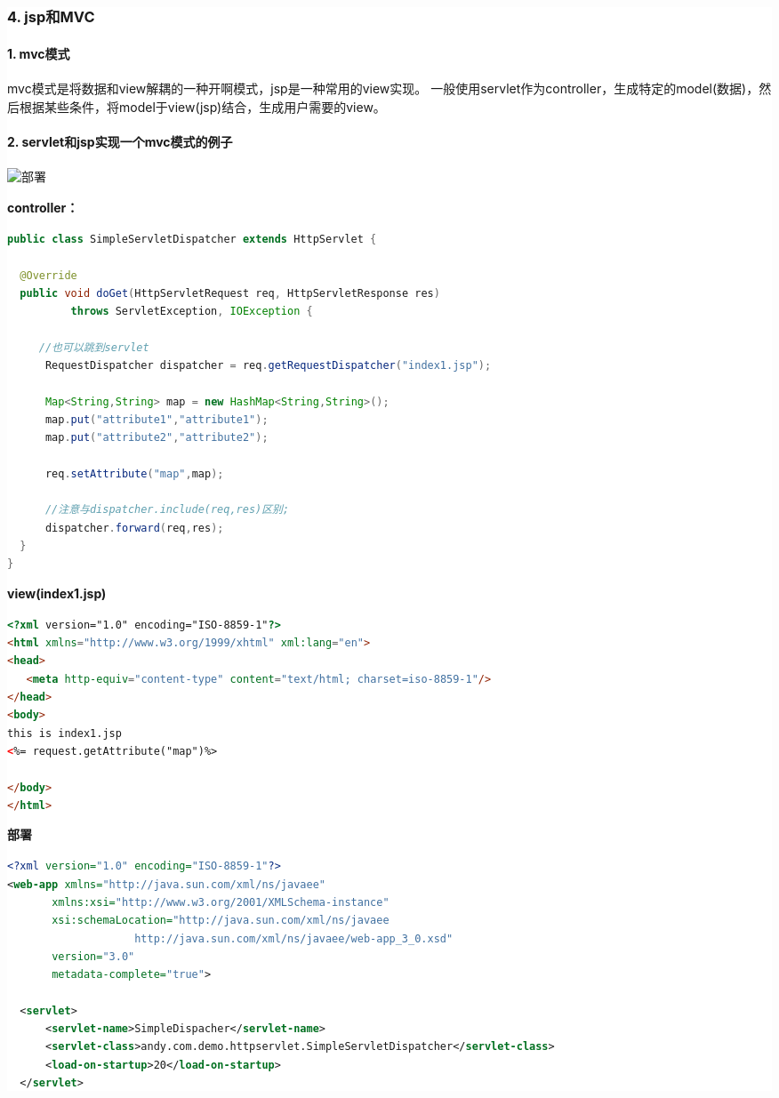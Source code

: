 

 ### 4. jsp和MVC
 #### 1. mvc模式
 mvc模式是将数据和view解耦的一种开啊模式，jsp是一种常用的view实现。
 一般使用servlet作为controller，生成特定的model(数据)，然后根据某些条件，将model于view(jsp)结合，生成用户需要的view。

 #### 2. servlet和jsp实现一个mvc模式的例子


![部署](https://raw.githubusercontent.com/QuietListener/quietlistener.github.io/master/images/servlet-mvc.png)

 **controller：**
 ```java
 public class SimpleServletDispatcher extends HttpServlet {

   @Override
   public void doGet(HttpServletRequest req, HttpServletResponse res)
           throws ServletException, IOException {

      //也可以跳到servlet
       RequestDispatcher dispatcher = req.getRequestDispatcher("index1.jsp");

       Map<String,String> map = new HashMap<String,String>();
       map.put("attribute1","attribute1");
       map.put("attribute2","attribute2");

       req.setAttribute("map",map);

       //注意与dispatcher.include(req,res)区别;
       dispatcher.forward(req,res);
   }
}

 ```

 **view(index1.jsp)**
 ```html
 <?xml version="1.0" encoding="ISO-8859-1"?>
<html xmlns="http://www.w3.org/1999/xhtml" xml:lang="en">
<head>
    <meta http-equiv="content-type" content="text/html; charset=iso-8859-1"/>
</head>
<body>
this is index1.jsp
<%= request.getAttribute("map")%>

</body>
</html>
 ```

 **部署**
 ```xml
 <?xml version="1.0" encoding="ISO-8859-1"?>
<web-app xmlns="http://java.sun.com/xml/ns/javaee"
        xmlns:xsi="http://www.w3.org/2001/XMLSchema-instance"
        xsi:schemaLocation="http://java.sun.com/xml/ns/javaee
                     http://java.sun.com/xml/ns/javaee/web-app_3_0.xsd"
        version="3.0"
        metadata-complete="true">

   <servlet>
       <servlet-name>SimpleDispacher</servlet-name>
       <servlet-class>andy.com.demo.httpservlet.SimpleServletDispatcher</servlet-class>
       <load-on-startup>20</load-on-startup>
   </servlet>
 ```